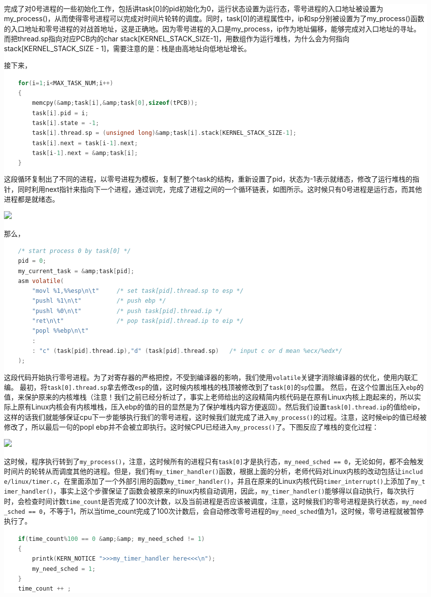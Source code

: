 完成了对0号进程的一些初始化工作，包括讲task[0]的pid初始化为0，运行状态设置为运行态，零号进程的入口地址被设置为my_process()，从而使得零号进程可以完成对时间片轮转的调度。同时，task[0]的进程属性中，ip和sp分别被设置为了my_process()函数的入口地址和零号进程的对战首地址，这是正确地。因为零号进程的入口是my_process，ip作为地址偏移，能够完成对入口地址的寻址。而把thread.sp指向对应PCB内的char stack[KERNEL_STACK_SIZE-1]，用数组作为运行堆栈，为什么会为何指向stack[KERNEL_STACK_SIZE - 1]，需要注意的是：栈是由高地址向低地址增长。

接下来，
``` c
    for(i=1;i<MAX_TASK_NUM;i++)  
    {  
        memcpy(&amp;task[i],&amp;task[0],sizeof(tPCB));  
        task[i].pid = i;  
        task[i].state = -1;  
        task[i].thread.sp = (unsigned long)&amp;task[i].stack[KERNEL_STACK_SIZE-1];  
        task[i].next = task[i-1].next;  
        task[i-1].next = &amp;task[i];  
    }  
```
这段循环复制出了不同的进程，以零号进程为模板，复制了整个task的结构，重新设置了pid，状态为-1表示就绪态，修改了运行堆栈的指针，同时利用next指针来指向下一个进程，通过训完，完成了进程之间的一个循环链表，如图所示。这时候只有0号进程是运行态，而其他进程都是就绪态。

![](/images/posts/174/3.png)

那么，

``` c
    /* start process 0 by task[0] */  
    pid = 0;  
    my_current_task = &amp;task[pid];  
    asm volatile(  
        "movl %1,%%esp\n\t"     /* set task[pid].thread.sp to esp */  
        "pushl %1\n\t"          /* push ebp */  
        "pushl %0\n\t"          /* push task[pid].thread.ip */  
        "ret\n\t"               /* pop task[pid].thread.ip to eip */  
        "popl %%ebp\n\t"  
        :   
        : "c" (task[pid].thread.ip),"d" (task[pid].thread.sp)   /* input c or d mean %ecx/%edx*/  
    ); 
```
这段代码开始执行零号进程。为了对寄存器的严格把控，不受到编译器的影响，我们使用`volatile`关键字消除编译器的优化，使用内联汇编。
最初，将`task[0].thread.sp`拿去修改`esp`的值，这时候内核堆栈的栈顶被修改到了`task[0]`的`sp`位置。
然后，在这个位置出压入`ebp`的值，来保护原来的内核堆栈（注意！我们之前已经分析过了，事实上老师给出的这段精简内核代码是在原有Linux内核上跑起来的，所以实际上原有Linux内核会有内核堆栈，压入ebp的值的目的显然是为了保护堆栈内容方便返回）。然后我们设置`task[0].thread.ip`的值给eip，这样的话我们就能够保证cpu下一步能够执行我们的零号进程，这时候我们就完成了进入`my_process()`的过程。注意，这时候eip的值已经被修改了，所以最后一句的popl ebp并不会被立即执行。这时候CPU已经进入`my_process()`了。下图反应了堆栈的变化过程：

![](/images/posts/174/4.png)

这时候，程序执行转到了`my_process()`，注意，这时候所有的进程只有`task[0]`才是执行态，`my_need_sched == 0`，无论如何，都不会触发时间片的轮转从而调度其他的进程。但是，我们有`my_timer_handler()`函数，根据上面的分析，老师代码对Linux内核的改动包括让`include/linux/timer.c`，在里面添加了一个外部引用的函数`my_timer_handler()`，并且在原来的Linux内核代码`timer_interrupt()`上添加了`my_timer_handler()`，事实上这个步骤保证了函数会被原来的linux内核自动调用，因此，`my_timer_handler()`能够得以自动执行，每次执行时，会检查时间计数`time_count`是否完成了100次计数，以及当前进程是否应该被调度，注意，这时候我们的零号进程是执行状态，`my_need_sched == 0`，不等于1，所以当time_count完成了100次计数后，会自动修改零号进程的`my_need_sched`值为1，这时候，零号进程就被暂停执行了。

``` c
    if(time_count%100 == 0 &amp;&amp; my_need_sched != 1)  
    {  
        printk(KERN_NOTICE ">>>my_timer_handler here<<<\n");  
        my_need_sched = 1;  
    }   
    time_count ++ ;    
```
